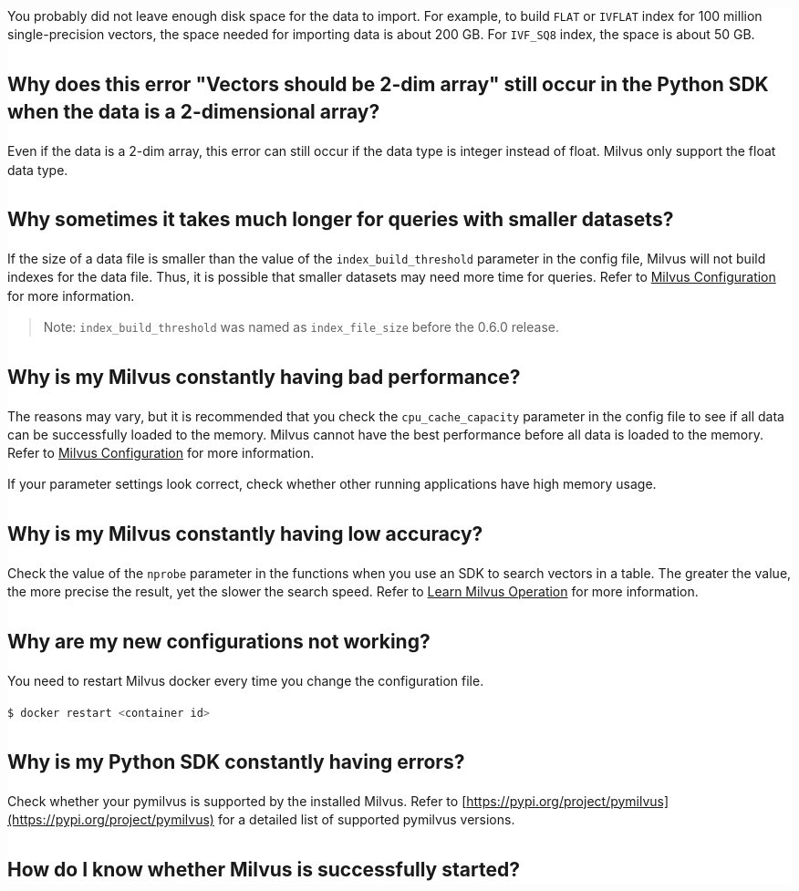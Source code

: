 You probably did not leave enough disk space for the data to import. For example, to build `FLAT` or `IVFLAT` index for 100 million single-precision vectors, the space needed for importing data is about 200 GB. For `IVF_SQ8` index, the space is about 50 GB.

## Why does this error "Vectors should be 2-dim array" still occur in the Python SDK when the data is a 2-dimensional array?

Even if the data is a 2-dim array, this error can still occur if the data type is integer instead of float. Milvus only support the float data type.

## Why sometimes it takes much longer for queries with smaller datasets?

If the size of a data file is smaller than the value of the `index_build_threshold` parameter in the config file, Milvus will not build indexes for the data file. Thus, it is possible that smaller datasets may need more time for queries. Refer to [Milvus Configuration](../reference/milvus_config.md) for more information.

> Note: `index_build_threshold` was named as `index_file_size` before the 0.6.0 release.

## Why is my Milvus constantly having bad performance?

The reasons may vary, but it is recommended that you check the `cpu_cache_capacity` parameter in the config file to see if all data can be successfully loaded to the memory. Milvus cannot have the best performance before all data is loaded to the memory. Refer to [Milvus Configuration](../reference/milvus_config.md) for more information.

If your parameter settings look correct, check whether other running applications have high memory usage.

## Why is my Milvus constantly having low accuracy?

Check the value of the `nprobe` parameter in the functions when you use an SDK to search vectors in a table. The greater the value, the more precise the result, yet the slower the search speed. Refer to [Learn Milvus Operation](../userguide/milvus_operation.md) for more information.

## Why are my new configurations not working?

You need to restart Milvus docker every time you change the configuration file.

```bash
$ docker restart <container id>
```

## Why is my Python SDK constantly having errors?

Check whether your pymilvus is supported by the installed Milvus. Refer to [https://pypi.org/project/pymilvus](https://pypi.org/project/pymilvus) for a detailed list of supported pymilvus versions.

## How do I know whether Milvus is successfully started?
